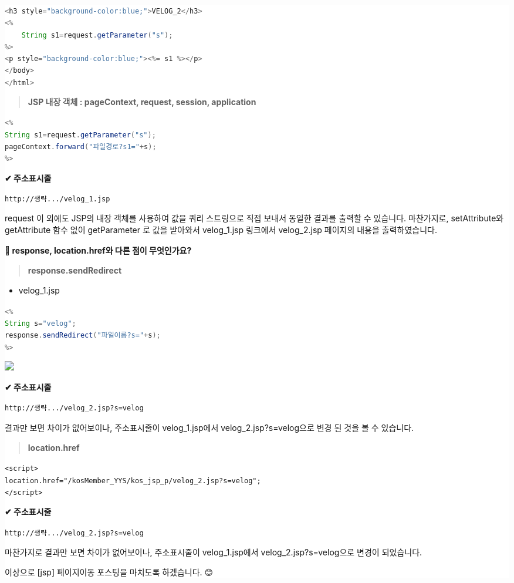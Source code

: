 ```java
<h3 style="background-color:blue;">VELOG_2</h3>
<%
	String s1=request.getParameter("s");
%>
<p style="background-color:blue;"><%= s1 %></p>
</body>
</html>
```

> **JSP 내장 객체 : pageContext, request, session, application**

```java
<%
String s1=request.getParameter("s");
pageContext.forward("파일경로?s1="+s);
%>
```

**✔ 주소표시줄**

```
http://생략.../velog_1.jsp
```

request 이 외에도 JSP의 내장 객체를 사용하여 값을 쿼리 스트링으로 직접 보내서 동일한 결과를 출력할 수 있습니다. 마찬가지로, setAttribute와 getAttribute 함수 없이 getParameter 로 값을 받아와서 velog_1.jsp 링크에서 velog_2.jsp 페이지의 내용을 출력하였습니다.

**🤔 response, location.href와 다른 점이 무엇인가요?**

> **response.sendRedirect**

- velog_1.jsp

```java
<%
String s="velog";
response.sendRedirect("파일이름?s="+s);
%>
```

![](https://velog.velcdn.com/images/yunyoseob/post/6c87d003-512a-4546-86bd-0800cf114c11/image.png)

**✔ 주소표시줄**

```
http://생략.../velog_2.jsp?s=velog
```

결과만 보면 차이가 없어보이나, 주소표시줄이 velog_1.jsp에서 velog_2.jsp?s=velog으로 변경 된 것을 볼 수 있습니다.

> **location.href**

```
<script>
location.href="/kosMember_YYS/kos_jsp_p/velog_2.jsp?s=velog"; 
</script>
```

**✔ 주소표시줄**

```
http://생략.../velog_2.jsp?s=velog
```

마찬가지로 결과만 보면 차이가 없어보이나, 주소표시줄이 velog_1.jsp에서 velog_2.jsp?s=velog으로 변경이 되었습니다.

이상으로 [jsp] 페이지이동 포스팅을 마치도록 하겠습니다. 😊




